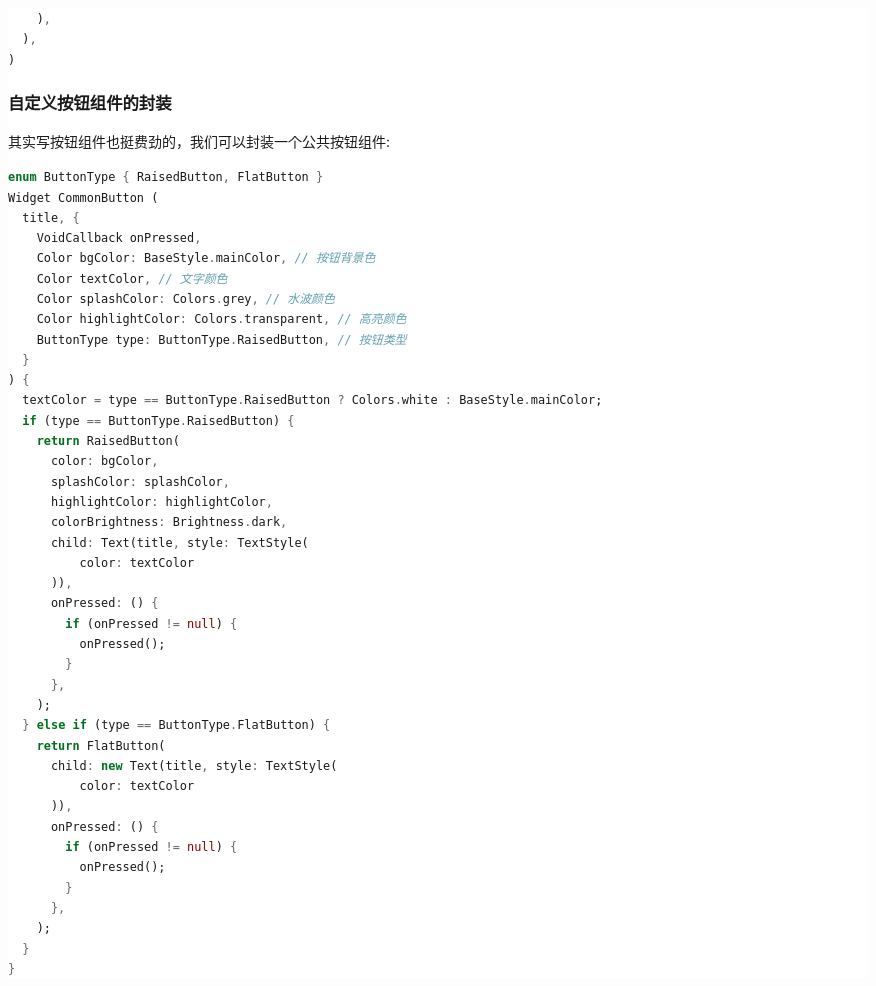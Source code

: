 ```dart
    ),
  ),
)
```

<a name="6912abd3"></a>
### 自定义按钮组件的封装
其实写按钮组件也挺费劲的，我们可以封装一个公共按钮组件:
```dart
enum ButtonType { RaisedButton, FlatButton }
Widget CommonButton (
  title, {
    VoidCallback onPressed,
    Color bgColor: BaseStyle.mainColor, // 按钮背景色
    Color textColor, // 文字颜色
    Color splashColor: Colors.grey, // 水波颜色
    Color highlightColor: Colors.transparent, // 高亮颜色
    ButtonType type: ButtonType.RaisedButton, // 按钮类型
  }
) {
  textColor = type == ButtonType.RaisedButton ? Colors.white : BaseStyle.mainColor;
  if (type == ButtonType.RaisedButton) {
    return RaisedButton(
      color: bgColor,
      splashColor: splashColor,
      highlightColor: highlightColor,
      colorBrightness: Brightness.dark,
      child: Text(title, style: TextStyle(
          color: textColor
      )),
      onPressed: () {
        if (onPressed != null) {
          onPressed();
        }
      },
    );
  } else if (type == ButtonType.FlatButton) {
    return FlatButton(
      child: new Text(title, style: TextStyle(
          color: textColor
      )),
      onPressed: () {
        if (onPressed != null) {
          onPressed();
        }
      },
    );
  }
}
```
